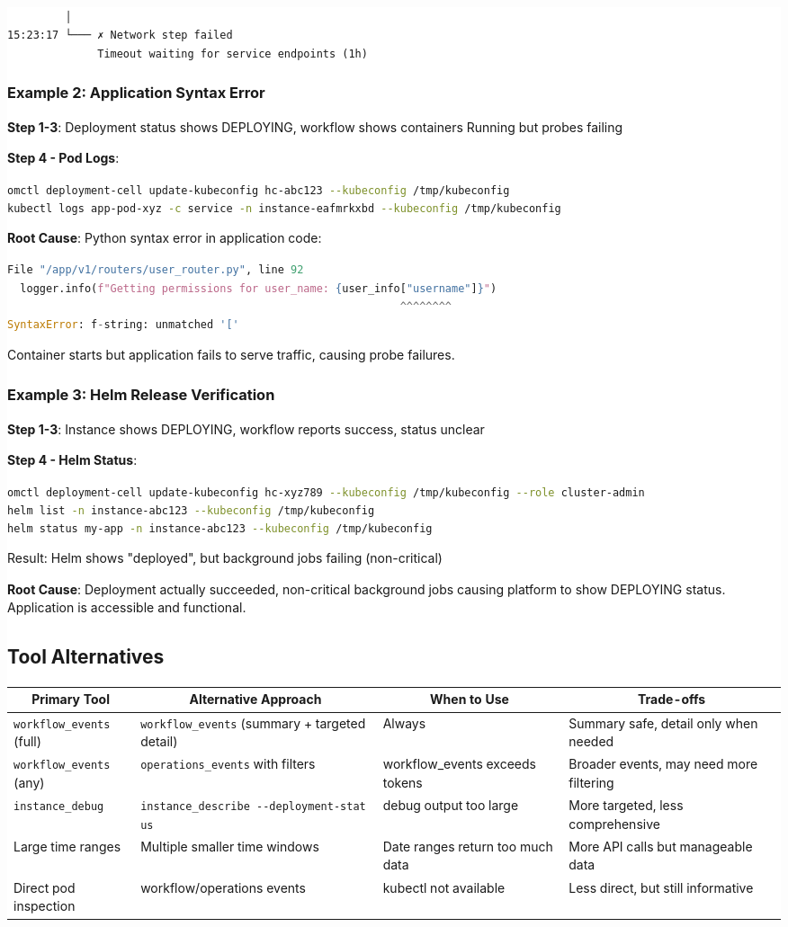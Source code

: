 ```
         │
15:23:17 └─── ✗ Network step failed
              Timeout waiting for service endpoints (1h)
```

### Example 2: Application Syntax Error

**Step 1-3**: Deployment status shows DEPLOYING, workflow shows containers Running but probes failing

**Step 4 - Pod Logs**:
```bash
omctl deployment-cell update-kubeconfig hc-abc123 --kubeconfig /tmp/kubeconfig
kubectl logs app-pod-xyz -c service -n instance-eafmrkxbd --kubeconfig /tmp/kubeconfig
```

**Root Cause**: Python syntax error in application code:
```python
File "/app/v1/routers/user_router.py", line 92
  logger.info(f"Getting permissions for user_name: {user_info["username"]}")
                                                             ^^^^^^^^
SyntaxError: f-string: unmatched '['
```

Container starts but application fails to serve traffic, causing probe failures.

### Example 3: Helm Release Verification

**Step 1-3**: Instance shows DEPLOYING, workflow reports success, status unclear

**Step 4 - Helm Status**:
```bash
omctl deployment-cell update-kubeconfig hc-xyz789 --kubeconfig /tmp/kubeconfig --role cluster-admin
helm list -n instance-abc123 --kubeconfig /tmp/kubeconfig
helm status my-app -n instance-abc123 --kubeconfig /tmp/kubeconfig
```

Result: Helm shows "deployed", but background jobs failing (non-critical)

**Root Cause**: Deployment actually succeeded, non-critical background jobs causing platform to show DEPLOYING status. Application is accessible and functional.

## Tool Alternatives

| Primary Tool | Alternative Approach | When to Use | Trade-offs |
|-------------|---------------------|-------------|-----------|
| `workflow_events` (full) | `workflow_events` (summary + targeted detail) | Always | Summary safe, detail only when needed |
| `workflow_events` (any) | `operations_events` with filters | workflow_events exceeds tokens | Broader events, may need more filtering |
| `instance_debug` | `instance_describe --deployment-status` | debug output too large | More targeted, less comprehensive |
| Large time ranges | Multiple smaller time windows | Date ranges return too much data | More API calls but manageable data |
| Direct pod inspection | workflow/operations events | kubectl not available | Less direct, but still informative |
